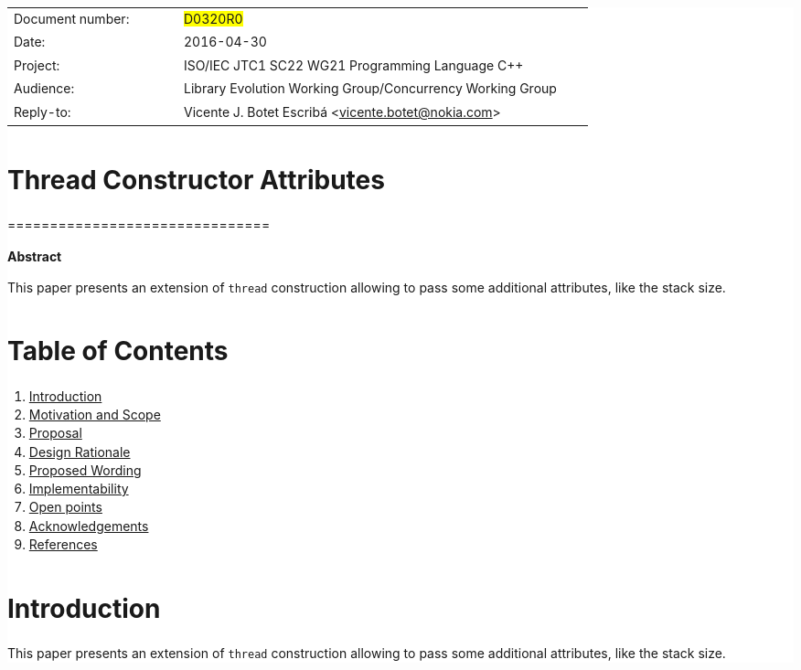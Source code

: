 <table border="0" cellpadding="0" cellspacing="0" style="border-collapse: collapse" bordercolor="#111111" width="607">
    <tr>
        <td width="172" align="left" valign="top">Document number:</td>
        <td width="435"><span style="background-color: #FFFF00">D0320R0</span></td>
    </tr>
    <tr>
        <td width="172" align="left" valign="top">Date:</td>
        <td width="435">2016-04-30</td>
    </tr>
    <tr>
        <td width="172" align="left" valign="top">Project:</td>
        <td width="435">ISO/IEC JTC1 SC22 WG21 Programming Language C++</td>
    </tr>
    <tr>
        <td width="172" align="left" valign="top">Audience:</td>
        <td width="435">Library Evolution Working Group/Concurrency Working Group</td>
    </tr>
    <tr>
        <td width="172" align="left" valign="top">Reply-to:</td>
        <td width="435">Vicente J. Botet Escrib&aacute; &lt;<a href="mailto:vicente.botet@wanadoo.fr">vicente.botet@nokia.com</a>&gt;</td>
    </tr>
</table>


# Thread Constructor Attributes
===============================

**Abstract**

This paper presents an extension of `thread` construction allowing to pass some additional attributes, like the stack size.

# Table of Contents

1. [Introduction](#introduction)
2. [Motivation and Scope](#motivation-and-scope)
3. [Proposal](#proposal)
4. [Design Rationale](#design-rationale)
5. [Proposed Wording](#proposed-wording)
6. [Implementability](#implementability)
7. [Open points](#open-points)
8. [Acknowledgements](#acknowledgements)
9. [References](#references)

# Introduction

This paper presents an extension of `thread` construction allowing to pass some additional attributes, like the stack size.

